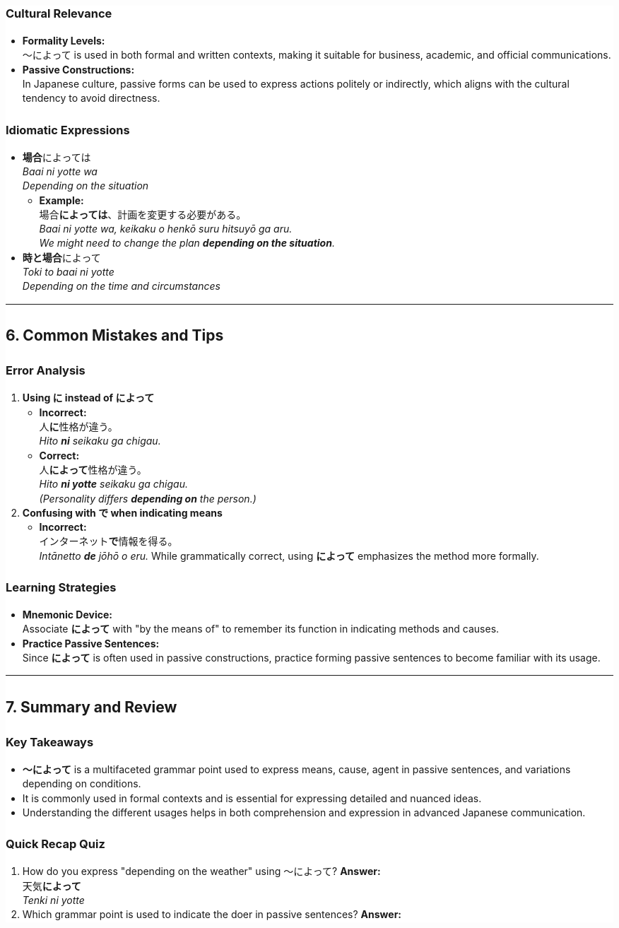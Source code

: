 ### Cultural Relevance
- **Formality Levels:**  
  ～によって is used in both formal and written contexts, making it suitable for business, academic, and official communications.
- **Passive Constructions:**  
  In Japanese culture, passive forms can be used to express actions politely or indirectly, which aligns with the cultural tendency to avoid directness.
### Idiomatic Expressions
- **場合**によっては  
  *Baai ni yotte wa*  
  *Depending on the situation*
  - **Example:**  
    場合**によっては**、計画を変更する必要がある。  
    *Baai ni yotte wa, keikaku o henkō suru hitsuyō ga aru.*  
    *We might need to change the plan **depending on the situation**.*
- **時と場合**によって  
  *Toki to baai ni yotte*  
  *Depending on the time and circumstances*
---
## 6. Common Mistakes and Tips
### Error Analysis
1. **Using に instead of によって**
   - **Incorrect:**  
     人**に**性格が違う。  
     *Hito **ni** seikaku ga chigau.*
   - **Correct:**  
     人**によって**性格が違う。  
     *Hito **ni yotte** seikaku ga chigau.*  
     *(Personality differs **depending on** the person.)*
2. **Confusing with で when indicating means**
   - **Incorrect:**  
     インターネット**で**情報を得る。  
     *Intānetto **de** jōhō o eru.*
     While grammatically correct, using **によって** emphasizes the method more formally.
### Learning Strategies
- **Mnemonic Device:**  
  Associate **によって** with "by the means of" to remember its function in indicating methods and causes.
- **Practice Passive Sentences:**  
  Since **によって** is often used in passive constructions, practice forming passive sentences to become familiar with its usage.
---
## 7. Summary and Review
### Key Takeaways
- **～によって** is a multifaceted grammar point used to express means, cause, agent in passive sentences, and variations depending on conditions.
- It is commonly used in formal contexts and is essential for expressing detailed and nuanced ideas.
- Understanding the different usages helps in both comprehension and expression in advanced Japanese communication.
### Quick Recap Quiz
1. How do you express "depending on the weather" using ～によって?
   **Answer:**  
   天気**によって**  
   *Tenki ni yotte*
2. Which grammar point is used to indicate the doer in passive sentences?
   **Answer:**  